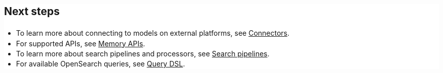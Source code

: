 ```json
```
</details>

## Next steps

- To learn more about connecting to models on external platforms, see [Connectors]({{site.url}}{{site.baseurl}}/ml-commons-plugin/remote-models/connectors/).
- For supported APIs, see [Memory APIs]({{site.url}}{{site.baseurl}}/ml-commons-plugin/api/memory-apis/index/).
- To learn more about search pipelines and processors, see [Search pipelines]({{site.url}}{{site.baseurl}}/search-plugins/search-pipelines/index/).
- For available OpenSearch queries, see [Query DSL]({{site.url}}{{site.baseurl}}/query-dsl/).